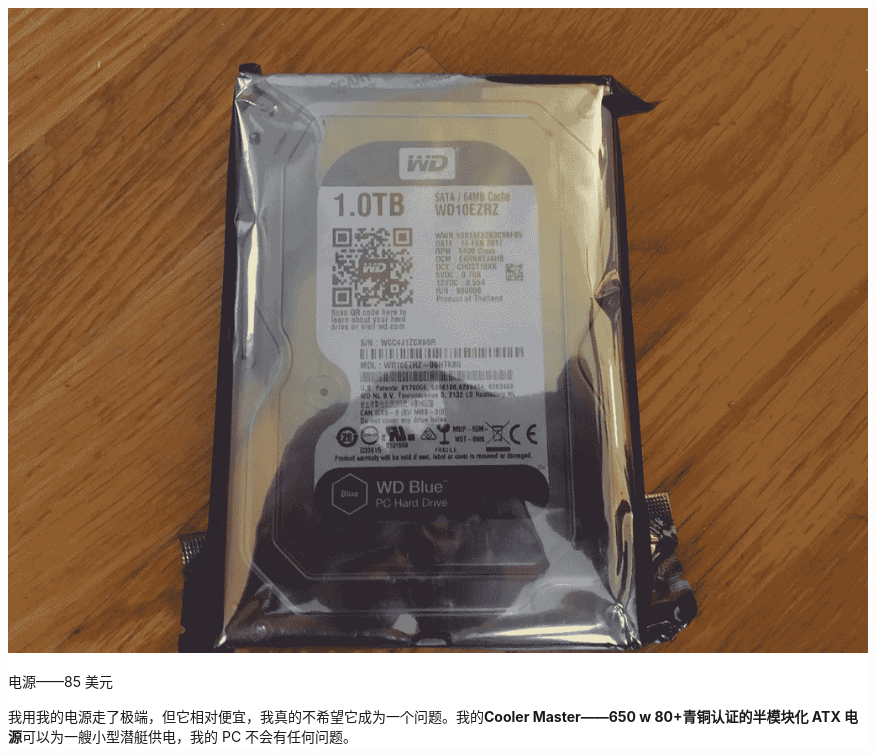 ![](img/5e4560557e51bf81a0b38dba4571d870.png)

电源——85 美元

我用我的电源走了极端，但它相对便宜，我真的不希望它成为一个问题。我的**Cooler Master——650 w 80+青铜认证的半模块化 ATX 电源**可以为一艘小型潜艇供电，我的 PC 不会有任何问题。

